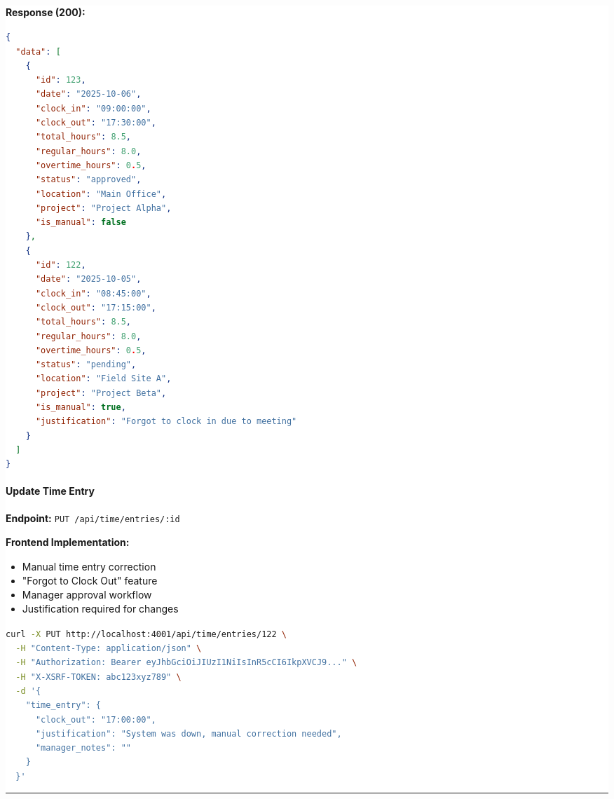 **Response (200):**
```json
{
  "data": [
    {
      "id": 123,
      "date": "2025-10-06",
      "clock_in": "09:00:00",
      "clock_out": "17:30:00",
      "total_hours": 8.5,
      "regular_hours": 8.0,
      "overtime_hours": 0.5,
      "status": "approved",
      "location": "Main Office",
      "project": "Project Alpha",
      "is_manual": false
    },
    {
      "id": 122,
      "date": "2025-10-05",
      "clock_in": "08:45:00",
      "clock_out": "17:15:00",
      "total_hours": 8.5,
      "regular_hours": 8.0,
      "overtime_hours": 0.5,
      "status": "pending",
      "location": "Field Site A",
      "project": "Project Beta",
      "is_manual": true,
      "justification": "Forgot to clock in due to meeting"
    }
  ]
}
```

#### Update Time Entry
**Endpoint:** `PUT /api/time/entries/:id`

**Frontend Implementation:**
- Manual time entry correction
- "Forgot to Clock Out" feature
- Manager approval workflow
- Justification required for changes

```bash
curl -X PUT http://localhost:4001/api/time/entries/122 \
  -H "Content-Type: application/json" \
  -H "Authorization: Bearer eyJhbGciOiJIUzI1NiIsInR5cCI6IkpXVCJ9..." \
  -H "X-XSRF-TOKEN: abc123xyz789" \
  -d '{
    "time_entry": {
      "clock_out": "17:00:00",
      "justification": "System was down, manual correction needed",
      "manager_notes": ""
    }
  }'
```

---